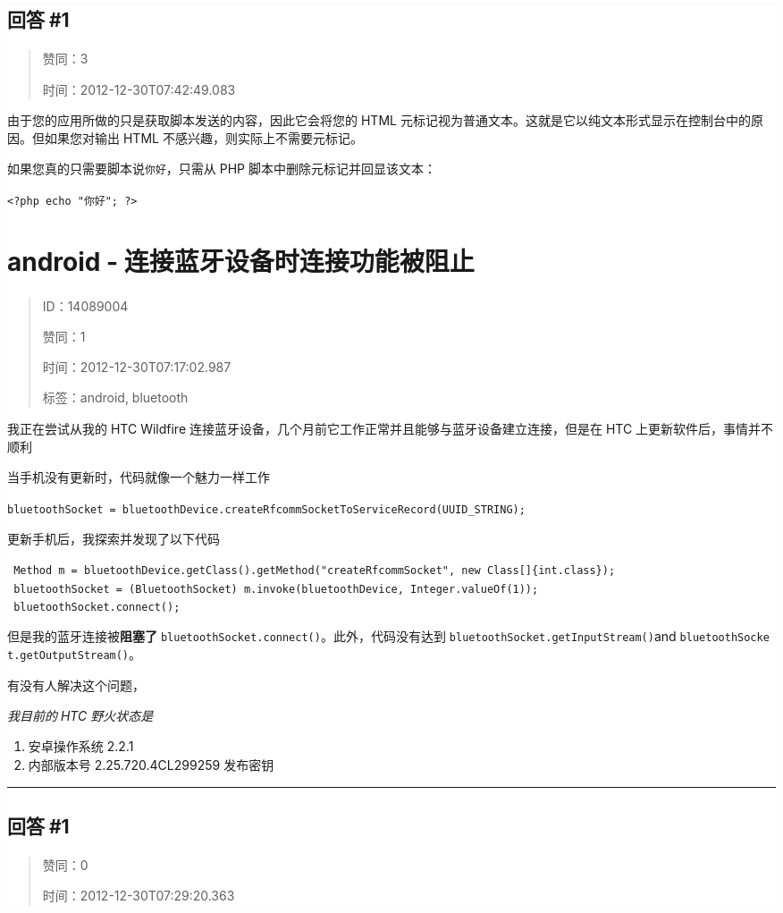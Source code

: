 ## 回答 #1

> 赞同：3
> 
> 时间：2012-12-30T07:42:49.083

由于您的应用所做的只是获取脚本发送的内容，因此它会将您的 HTML 元标记视为普通文本。这就是它以纯文本形式显示在控制台中的原因。但如果您对输出 HTML 不感兴趣，则实际上不需要元标记。

如果您真的只需要脚本说`你好`，只需从 PHP 脚本中删除元标记并回显该文本：

```
<?php echo "你好"; ?> 
```

# android - 连接蓝牙设备时连接功能被阻止

> ID：14089004
> 
> 赞同：1
> 
> 时间：2012-12-30T07:17:02.987
> 
> 标签：android, bluetooth

我正在尝试从我的 HTC Wildfire 连接蓝牙设备，几个月前它工作正常并且能够与蓝牙设备建立连接，但是在 HTC 上更新软件后，事情并不顺利

当手机没有更新时，代码就像一个魅力一样工作

```
bluetoothSocket = bluetoothDevice.createRfcommSocketToServiceRecord(UUID_STRING); 
```

更新手机后，我探索并发现了以下代码

```
 Method m = bluetoothDevice.getClass().getMethod("createRfcommSocket", new Class[]{int.class});
 bluetoothSocket = (BluetoothSocket) m.invoke(bluetoothDevice, Integer.valueOf(1));
 bluetoothSocket.connect(); 
```

但是我的蓝牙连接被**阻塞了** `bluetoothSocket.connect()`。此外，代码没有达到 `bluetoothSocket.getInputStream()`and `bluetoothSocket.getOutputStream()`。

有没有人解决这个问题，

*我目前的 HTC 野火状态是*

1.  安卓操作系统 2.2.1
2.  内部版本号 2.25.720.4CL299259 发布密钥

* * *

## 回答 #1

> 赞同：0
> 
> 时间：2012-12-30T07:29:20.363
